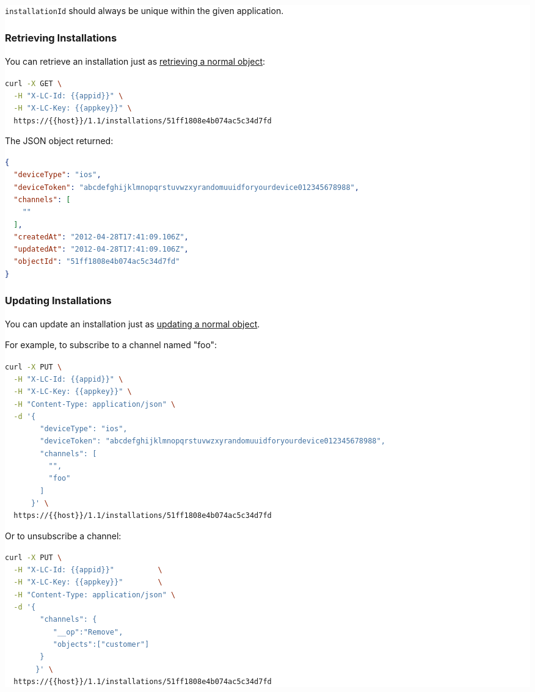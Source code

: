 `installationId` should always be unique within the given application.

### Retrieving Installations

You can retrieve an installation just as [retrieving a normal object](rest.html#retrieving-objects):

```sh
curl -X GET \
  -H "X-LC-Id: {{appid}}" \
  -H "X-LC-Key: {{appkey}}" \
  https://{{host}}/1.1/installations/51ff1808e4b074ac5c34d7fd
```

The JSON object returned:

```json
{
  "deviceType": "ios",
  "deviceToken": "abcdefghijklmnopqrstuvwzxyrandomuuidforyourdevice012345678988",
  "channels": [
    ""
  ],
  "createdAt": "2012-04-28T17:41:09.106Z",
  "updatedAt": "2012-04-28T17:41:09.106Z",
  "objectId": "51ff1808e4b074ac5c34d7fd"
}
```

### Updating Installations

You can update an installation just as [updating a normal object](rest.html#updating-objects).

For example, to subscribe to a channel named "foo":

```sh
curl -X PUT \
  -H "X-LC-Id: {{appid}}" \
  -H "X-LC-Key: {{appkey}}" \
  -H "Content-Type: application/json" \
  -d '{
        "deviceType": "ios",
        "deviceToken": "abcdefghijklmnopqrstuvwzxyrandomuuidforyourdevice012345678988",
        "channels": [
          "",
          "foo"
        ]
      }' \
  https://{{host}}/1.1/installations/51ff1808e4b074ac5c34d7fd
```

Or to unsubscribe a channel:

```sh
curl -X PUT \
  -H "X-LC-Id: {{appid}}"          \
  -H "X-LC-Key: {{appkey}}"        \
  -H "Content-Type: application/json" \
  -d '{
        "channels": {
           "__op":"Remove",
           "objects":["customer"]
        }
       }' \
  https://{{host}}/1.1/installations/51ff1808e4b074ac5c34d7fd
```
